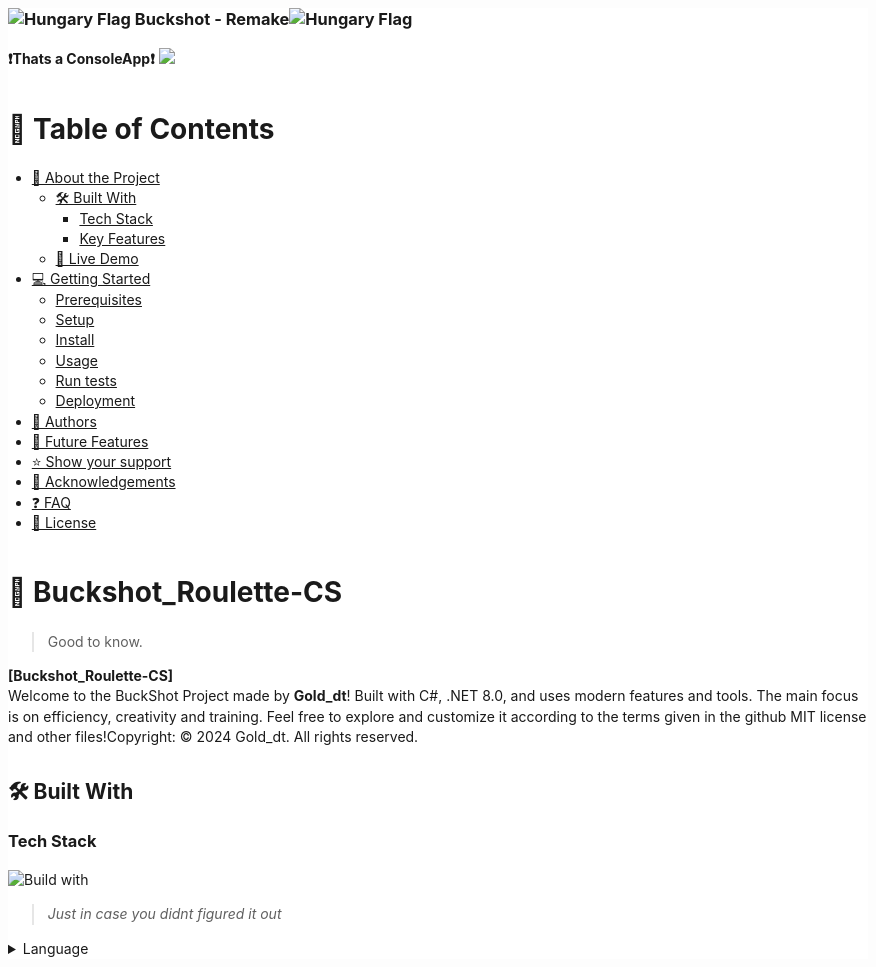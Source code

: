   <h3><img src="https://upload.wikimedia.org/wikipedia/commons/thumb/c/c1/Flag_of_Hungary.svg/320px-Flag_of_Hungary.svg.png" alt="Hungary Flag" width="35">
<b>Buckshot - Remake</b><img src="https://upload.wikimedia.org/wikipedia/commons/thumb/c/c1/Flag_of_Hungary.svg/320px-Flag_of_Hungary.svg.png" alt="Hungary Flag" width="35"></h3>
<b>❗Thats a ConsoleApp❗</b>
</div>
<img src="https://user-images.githubusercontent.com/74038190/212284100-561aa473-3905-4a80-b561-0d28506553ee.gif"><br>


# 📗 Table of Contents

- [📖 About the Project](#about-project)
  - [🛠 Built With](#built-with)
    - [Tech Stack](#tech-stack)
    - [Key Features](#key-features)
  - [🚀 Live Demo](#live-demo)
- [💻 Getting Started](#getting-started)
  - [Prerequisites](#prerequisites)
  - [Setup](#setup)
  - [Install](#install)
  - [Usage](#usage)
  - [Run tests](#run-tests)
  - [Deployment](#deployment)
- [👥 Authors](#authors)
- [🔭 Future Features](#future-features)
- [⭐️ Show your support](#support)
- [🙏 Acknowledgements](#acknowledgements)
- [❓ FAQ ](#faq)
- [📝 License](#license)



# 📖 Buckshot_Roulette-CS <a name="about-project"></a>

> Good to know.

**[Buckshot_Roulette-CS]** <br>
Welcome to the BuckShot Project made by **Gold_dt**! Built with C#, .NET 8.0, and uses modern features and tools. The main focus is on efficiency, creativity and training. Feel free to explore and customize it according to the terms given in the github MIT license and other files!Copyright:  © 2024 Gold_dt. All rights reserved.


## 🛠 Built With

### Tech Stack <a name="tech-stack"></a>
<img src="https://forthebadge.com/images/badges/built-with-love.svg" width="130" alt="Build with" >

> *Just in case you didnt figured it out*

<details><summary>Language</summary></details>
